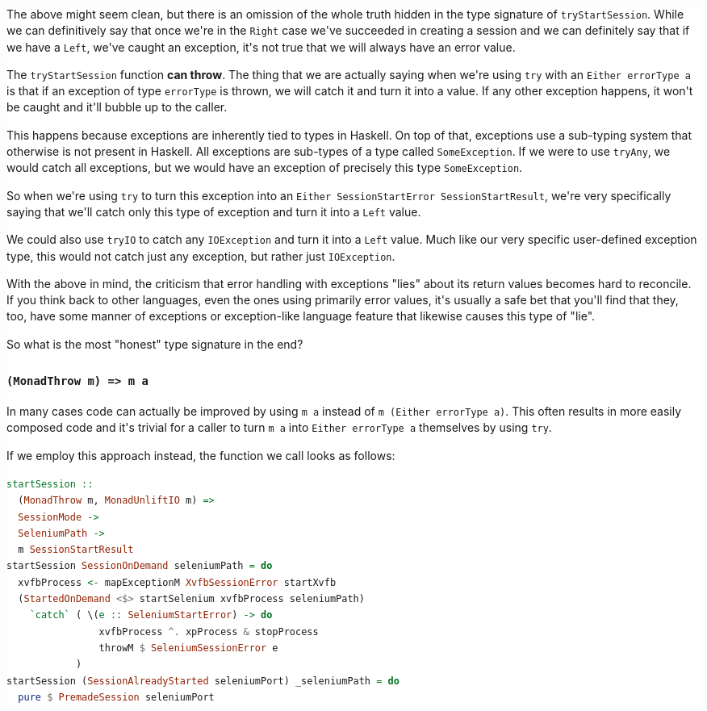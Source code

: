 The above might seem clean, but there is an omission of the whole truth hidden in the type signature
of `tryStartSession`. While we can definitively say that once we're in the `Right` case we've
succeeded in creating a session and we can definitely say that if we have a `Left`, we've caught an
exception, it's not true that we will always have an error value.

The `tryStartSession` function **can throw**. The thing that we are actually saying when we're using
`try` with an `Either errorType a` is that if an exception of type `errorType` is thrown, we will
catch it and turn it into a value. If any other exception happens, it won't be caught and it'll
bubble up to the caller.

This happens because exceptions are inherently tied to types in Haskell. On top of that, exceptions
use a sub-typing system that otherwise is not present in Haskell. All exceptions are sub-types of a
type called `SomeException`. If we were to use `tryAny`, we would catch all exceptions, but we would
have an exception of precisely this type `SomeException`.

So when we're using `try` to turn this exception into an
`Either SessionStartError SessionStartResult`, we're very specifically saying that we'll catch only
this type of exception and turn it into a `Left` value.

We could also use `tryIO` to catch any `IOException` and turn it into a `Left` value. Much like our
very specific user-defined exception type, this would not catch just any exception, but rather just
`IOException`.

With the above in mind, the criticism that error handling with exceptions "lies" about its return
values becomes hard to reconcile. If you think back to other languages, even the ones using
primarily error values, it's usually a safe bet that you'll find that they, too, have some manner of
exceptions or exception-like language feature that likewise causes this type of "lie".

So what is the most "honest" type signature in the end?

### `(MonadThrow m) => m a`

In many cases code can actually be improved by using `m a` instead of `m (Either errorType a)`. This
often results in more easily composed code and it's trivial for a caller to turn `m a` into
`Either errorType a` themselves by using `try`.

If we employ this approach instead, the function we call looks as follows:

```haskell
startSession ::
  (MonadThrow m, MonadUnliftIO m) =>
  SessionMode ->
  SeleniumPath ->
  m SessionStartResult
startSession SessionOnDemand seleniumPath = do
  xvfbProcess <- mapExceptionM XvfbSessionError startXvfb
  (StartedOnDemand <$> startSelenium xvfbProcess seleniumPath)
    `catch` ( \(e :: SeleniumStartError) -> do
                xvfbProcess ^. xpProcess & stopProcess
                throwM $ SeleniumSessionError e
            )
startSession (SessionAlreadyStarted seleniumPort) _seleniumPath = do
  pure $ PremadeSession seleniumPort
```
